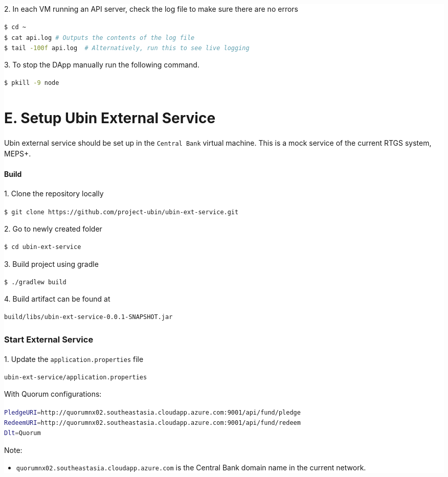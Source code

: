 2\.	In each VM running an API server, check the log file to make sure there are no errors

```sh
$ cd ~
$ cat api.log # Outputs the contents of the log file
$ tail -100f api.log  # Alternatively, run this to see live logging
```

3\.	To stop the DApp manually run the following command.

```sh
$ pkill -9 node
```

# E. Setup Ubin External Service

Ubin external service should be set up in the `Central Bank` virtual machine. This is a mock service of the current RTGS system, MEPS+. 

#### Build

1\. Clone the repository locally

```sh
$ git clone https://github.com/project-ubin/ubin-ext-service.git
```
2\. Go to newly created folder

```sh
$ cd ubin-ext-service
```

3\. Build project using gradle

```sh
$ ./gradlew build
```
4\. Build artifact can be found at

    build/libs/ubin-ext-service-0.0.1-SNAPSHOT.jar

### Start External Service
1\. Update the `application.properties` file 
```sh
ubin-ext-service/application.properties
```
With Quorum configurations:

```sh
PledgeURI=http://quorumnx02.southeastasia.cloudapp.azure.com:9001/api/fund/pledge
RedeemURI=http://quorumnx02.southeastasia.cloudapp.azure.com:9001/api/fund/redeem 
Dlt=Quorum  
```

Note:

- `quorumnx02.southeastasia.cloudapp.azure.com` is the Central Bank domain name in the current network.
